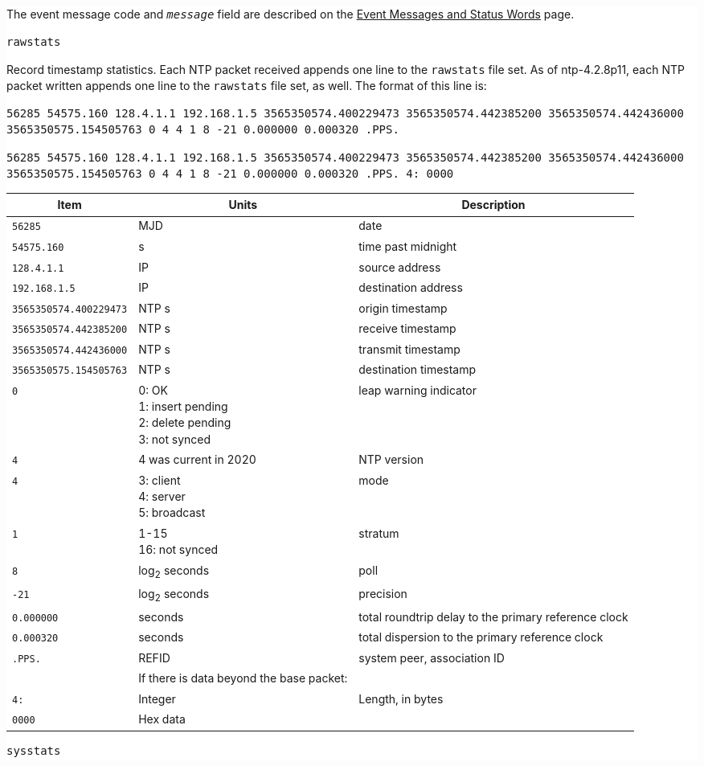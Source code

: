 The event message code and <tt>_message_</tt> field are described on the [Event Messages and Status Words](/archives/4.2.8-series/decode) page.

<dt><tt>rawstats</tt></dt>

Record timestamp statistics. Each NTP packet received appends one line to the <tt>rawstats</tt> file set. As of ntp-4.2.8p11, each NTP packet written appends one line to the <tt>rawstats</tt> file set, as well. The format of this line is:

<tt>56285 54575.160 128.4.1.1 192.168.1.5 3565350574.400229473 3565350574.442385200 3565350574.442436000 3565350575.154505763 0 4 4 1 8 -21 0.000000 0.000320 .PPS.</tt>

<tt>56285 54575.160 128.4.1.1 192.168.1.5 3565350574.400229473 3565350574.442385200 3565350574.442436000 3565350575.154505763 0 4 4 1 8 -21 0.000000 0.000320 .PPS. 4: 0000</tt>

| Item | Units | Description |
| ----- | ----- | ----- |
| `56285` | MJD | date |
| `54575.160` | s | time past midnight |
| `128.4.1.1` | IP | source address |
| `192.168.1.5` | IP | destination address |
| `3565350574.400229473` | NTP s | origin timestamp |
| `3565350574.442385200` | NTP s | receive timestamp |
| `3565350574.442436000` | NTP s | transmit timestamp |
| `3565350575.154505763` | NTP s | destination timestamp |
| `0` | 0: OK <br> 1: insert pending<br> 2: delete pending<br> 3: not synced | leap warning indicator |
| `4`| 4 was current in 2020 | NTP version |
| `4` | 3: client<br> 4: server<br> 5: broadcast | mode |
| `1` | 1-15<br> 16: not synced | stratum |
| `8` | log<sub>2</sub> seconds | poll |
| `-21` | log<sub>2</sub> seconds | precision |
| `0.000000` | seconds | total roundtrip delay to the primary reference clock |
| `0.000320` | seconds | total dispersion to the primary reference clock |
| `.PPS.` | REFID | system peer, association ID |
| | If there is data beyond the base packet: |
| `4:` | Integer | Length, in bytes |
| `0000` | Hex data | |

<dt><tt>sysstats</tt></dt>
